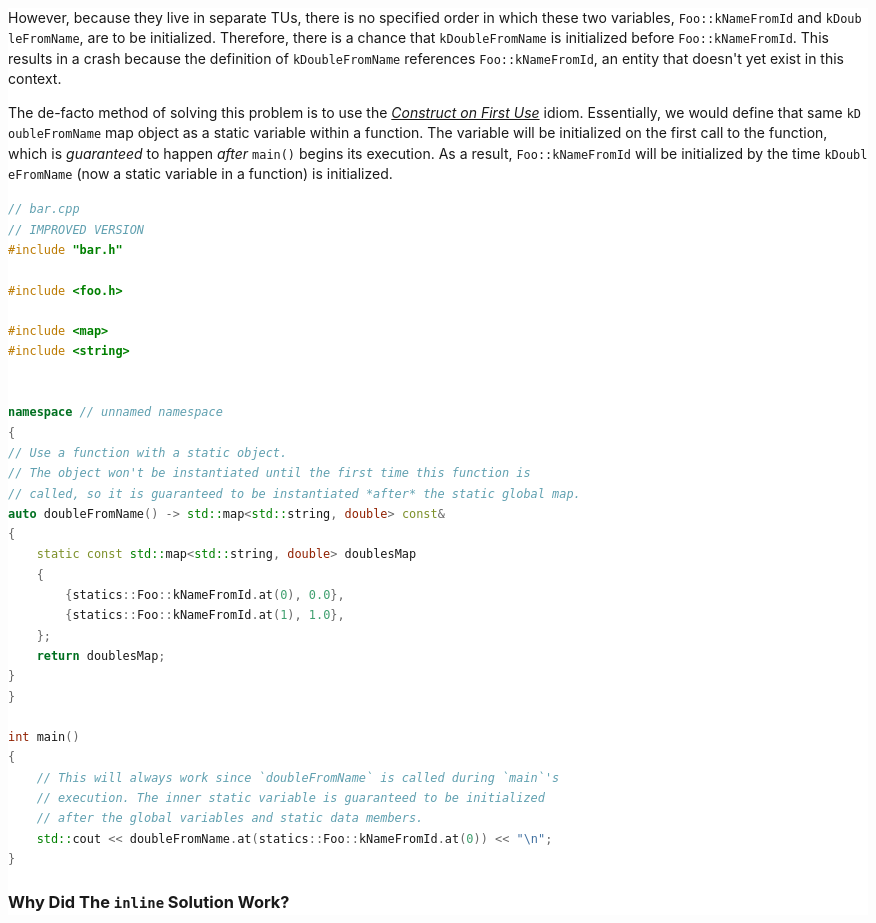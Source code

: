 However, because they live in separate TUs, there is no specified order in which
these two variables, `Foo::kNameFromId` and `kDoubleFromName`, are to be
initialized. Therefore, there is a chance that `kDoubleFromName` is initialized
before `Foo::kNameFromId`. This results in a crash because the definition of
`kDoubleFromName` references `Foo::kNameFromId`, an entity that doesn't yet
exist in this context.

The de-facto method of solving this problem is to use the [*Construct on First
Use*](https://isocpp.org/wiki/faq/ctors#static-init-order-on-first-use) idiom.
Essentially, we would define that same `kDoubleFromName` map object as a static
variable within a function. The variable will be initialized on the first call
to the function, which is *guaranteed* to happen *after* `main()` begins its
execution. As a result, `Foo::kNameFromId` will be initialized by the time
`kDoubleFromName` (now a static variable in a function) is initialized. 

```cpp
// bar.cpp
// IMPROVED VERSION
#include "bar.h"

#include <foo.h>

#include <map>
#include <string>


namespace // unnamed namespace
{
// Use a function with a static object.
// The object won't be instantiated until the first time this function is
// called, so it is guaranteed to be instantiated *after* the static global map.
auto doubleFromName() -> std::map<std::string, double> const&
{
	static const std::map<std::string, double> doublesMap
	{
		{statics::Foo::kNameFromId.at(0), 0.0},
		{statics::Foo::kNameFromId.at(1), 1.0},
	};
	return doublesMap;
}
}

int main()
{
	// This will always work since `doubleFromName` is called during `main`'s 
	// execution. The inner static variable is guaranteed to be initialized
	// after the global variables and static data members.
	std::cout << doubleFromName.at(statics::Foo::kNameFromId.at(0)) << "\n";
}
```

### Why Did The `inline` Solution Work?
